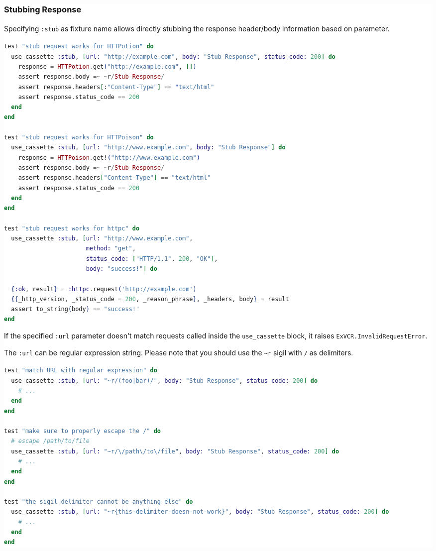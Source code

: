 ### Stubbing Response

Specifying `:stub` as fixture name allows directly stubbing the response
header/body information based on parameter.

```Elixir
test "stub request works for HTTPotion" do
  use_cassette :stub, [url: "http://example.com", body: "Stub Response", status_code: 200] do
    response = HTTPotion.get("http://example.com", [])
    assert response.body =~ ~r/Stub Response/
    assert response.headers[:"Content-Type"] == "text/html"
    assert response.status_code == 200
  end
end

test "stub request works for HTTPoison" do
  use_cassette :stub, [url: "http://www.example.com", body: "Stub Response"] do
    response = HTTPoison.get!("http://www.example.com")
    assert response.body =~ ~r/Stub Response/
    assert response.headers["Content-Type"] == "text/html"
    assert response.status_code == 200
  end
end

test "stub request works for httpc" do
  use_cassette :stub, [url: "http://www.example.com",
                       method: "get",
                       status_code: ["HTTP/1.1", 200, "OK"],
                       body: "success!"] do

  {:ok, result} = :httpc.request('http://example.com')
  {{_http_version, _status_code = 200, _reason_phrase}, _headers, body} = result
  assert to_string(body) == "success!"
end
```

If the specified `:url` parameter doesn't match requests called inside the
`use_cassette` block, it raises `ExVCR.InvalidRequestError`.

The `:url` can be regular expression string. Please note that you should use
the `~r` sigil with `/` as delimiters.

```Elixir
test "match URL with regular expression" do
  use_cassette :stub, [url: "~r/(foo|bar)/", body: "Stub Response", status_code: 200] do
    # ...
  end
end

test "make sure to properly escape the /" do
  # escape /path/to/file
  use_cassette :stub, [url: "~r/\/path\/to\/file", body: "Stub Response", status_code: 200] do
    # ...
  end
end

test "the sigil delimiter cannot be anything else" do
  use_cassette :stub, [url: "~r{this-delimiter-doesn-not-work}", body: "Stub Response", status_code: 200] do
    # ...
  end
end
```
